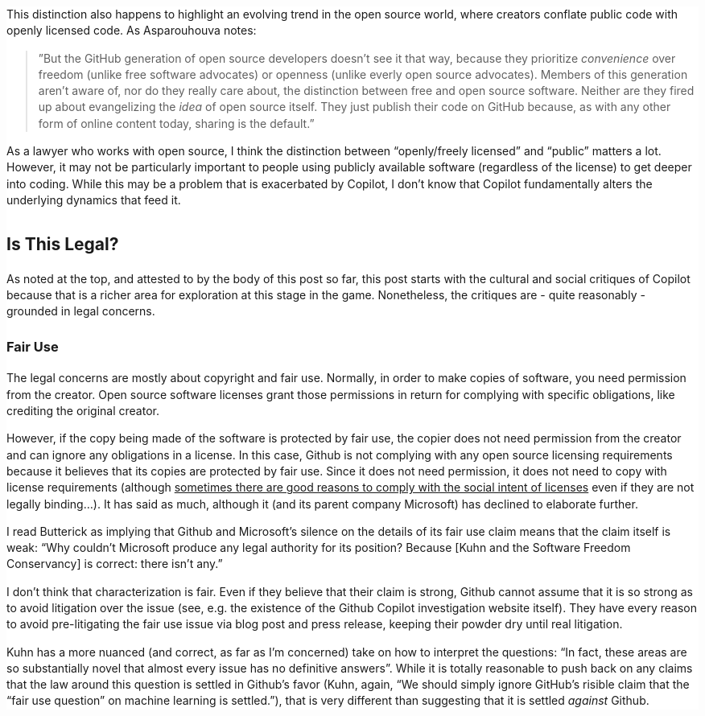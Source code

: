 This distinction also happens to highlight an evolving trend in the open source world, where creators conflate public code with openly licensed code.  As Asparouhouva notes:

>”But the GitHub generation of open source developers doesn’t see it that way, because they prioritize *convenience* over freedom (unlike free software advocates) or openness (unlike everly open source advocates).  Members of this generation aren’t aware of, nor do they really care about, the distinction between free and open source software.  Neither are they fired up about evangelizing the *idea* of open source itself. They just publish their code on GitHub because, as with any other form of online content today, sharing is the default.”

As a lawyer who works with open source, I think the distinction between “openly/freely licensed” and “public” matters a lot. However, it may not be particularly important to people using publicly available software (regardless of the license) to get deeper into coding.  While this may be a problem that is exacerbated by Copilot, I don’t know that Copilot fundamentally alters the underlying dynamics that feed it.

## Is This Legal?

As noted at the top, and attested to by the body of this post so far, this post starts with the cultural and social critiques of Copilot because that is a richer area for exploration at this stage in the game.  Nonetheless, the critiques are - quite reasonably - grounded in legal concerns.

### Fair Use

The legal concerns are mostly about copyright and fair use. Normally, in order to make copies of software, you need permission from the creator. Open source software licenses grant those permissions in return for complying with specific obligations, like crediting the original creator.  

However, if the copy being made of the software is protected by fair use, the copier does not need permission from the creator and can ignore any obligations in a license.  In this case, Github is not complying with any open source licensing requirements because it believes that its copies are protected by fair use.  Since it does not need permission, it does not need to copy with license requirements (although [sometimes there are good reasons to comply with the social intent of licenses](https://michaelweinberg.org/blog/2021/06/17/licenses-and-social-norms/) even if they are not legally binding…). It has said as much, although it (and its parent company Microsoft) has declined to elaborate further.

I read Butterick as implying that Github and Microsoft’s silence on the details of its fair use claim means that the claim itself is weak: “Why couldn’t Microsoft pro­duce any legal author­ity for its posi­tion? Because [Kuhn and the Software Freedom Conservancy] is cor­rect: there isn’t any.”

I don’t think that characterization is fair.  Even if they believe that their claim is strong, Github cannot assume that it is so strong as to avoid litigation over the issue (see, e.g. the existence of the Github Copilot investigation website itself).  They have every reason to avoid pre-litigating the fair use issue via blog post and press release, keeping their powder dry until real litigation.

Kuhn has a more nuanced (and correct, as far as I’m concerned) take on how to interpret the questions: “In fact, these areas are so substantially novel that almost every issue has no definitive answers”.  While it is totally reasonable to push back on any claims that the law around this question is settled in Github’s favor (Kuhn, again, “We should simply ignore GitHub’s risible claim that the “fair use question” on machine learning is settled.”), that is very different than suggesting that it is settled *against* Github.
